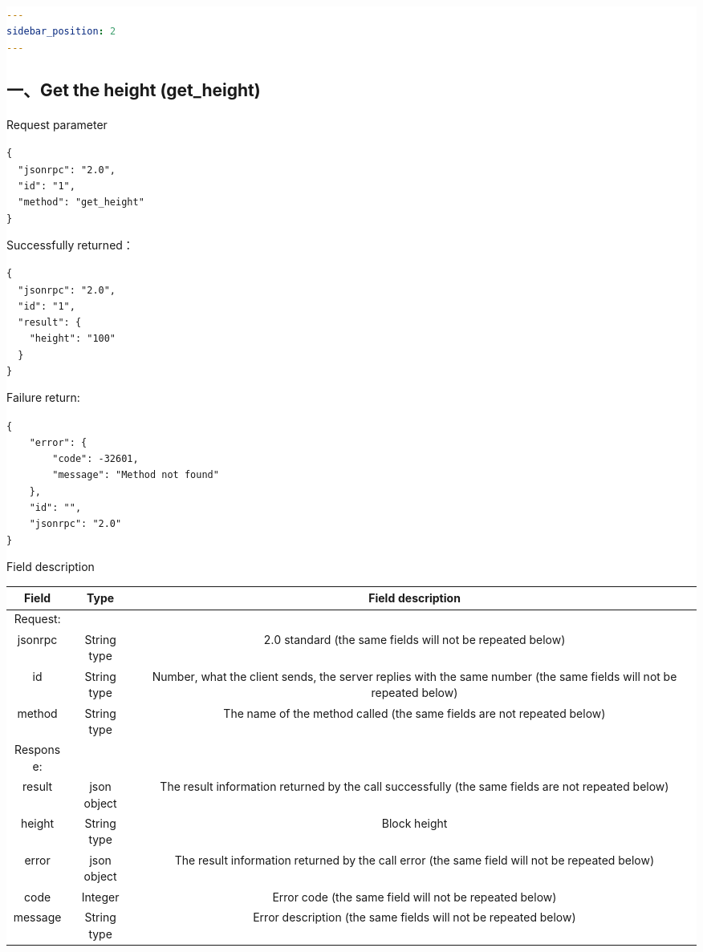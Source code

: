 ```yaml
---
sidebar_position: 2
---
```





## 一、Get the height (get_height)

 Request parameter 
```
{
  "jsonrpc": "2.0",
  "id": "1",
  "method": "get_height"
}
```


Successfully returned：  
```
{
  "jsonrpc": "2.0",
  "id": "1",
  "result": {
    "height": "100"
  }
}  
```  
Failure return:
```
{
    "error": {
        "code": -32601,
        "message": "Method not found"
    },
    "id": "",
    "jsonrpc": "2.0"
}
```

Field description

|   Field | Type | Field description |
|:---:|:---:|:---:|  
|Request: |
|jsonrpc  |String type | 2.0 standard (the same fields will not be repeated below)|
|id       |String type | Number, what the client sends, the server replies with the same number (the same fields will not be repeated below)  |
|method       |String type| The name of the method called (the same fields are not repeated below)   |
|Response:       |  
|result       |json object|  The result information returned by the call successfully (the same fields are not repeated below)|  
|height       |String type| Block height|  
|error      | json object|  The result information returned by the call error (the same field will not be repeated below)|  
|code       |Integer| Error code (the same field will not be repeated below)|  
|message       |String type| Error description (the same fields will not be repeated below)|  
